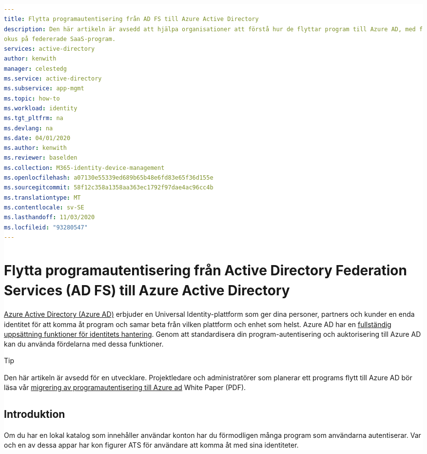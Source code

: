 ```yaml
---
title: Flytta programautentisering från AD FS till Azure Active Directory
description: Den här artikeln är avsedd att hjälpa organisationer att förstå hur de flyttar program till Azure AD, med fokus på federerade SaaS-program.
services: active-directory
author: kenwith
manager: celestedg
ms.service: active-directory
ms.subservice: app-mgmt
ms.topic: how-to
ms.workload: identity
ms.tgt_pltfrm: na
ms.devlang: na
ms.date: 04/01/2020
ms.author: kenwith
ms.reviewer: baselden
ms.collection: M365-identity-device-management
ms.openlocfilehash: a07130e55339ed689b65b48e6fd83e65f36d155e
ms.sourcegitcommit: 58f12c358a1358aa363ec1792f97dae4ac96cc4b
ms.translationtype: MT
ms.contentlocale: sv-SE
ms.lasthandoff: 11/03/2020
ms.locfileid: "93280547"
---
```

# <a name="moving-application-authentication-from-active-directory-federation-services-to-azure-active-directory"></a>Flytta programautentisering från Active Directory Federation Services (AD FS) till Azure Active Directory

[Azure Active Directory (Azure AD)](https://docs.microsoft.com/azure/active-directory/fundamentals/active-directory-whatis) erbjuder en Universal Identity-plattform som ger dina personer, partners och kunder en enda identitet för att komma åt program och samar beta från vilken plattform och enhet som helst. Azure AD har en [fullständig uppsättning funktioner för identitets hantering](https://docs.microsoft.com/azure/active-directory/fundamentals/active-directory-whatis). Genom att standardisera din program-autentisering och auktorisering till Azure AD kan du använda fördelarna med dessa funktioner.

> [!TIP]
> Den här artikeln är avsedd för en utvecklare. Projektledare och administratörer som planerar ett programs flytt till Azure AD bör läsa vår [migrering av programautentisering till Azure ad](https://aka.ms/migrateapps/whitepaper) White Paper (PDF).

## <a name="introduction"></a>Introduktion

Om du har en lokal katalog som innehåller användar konton har du förmodligen många program som användarna autentiserar. Var och en av dessa appar har kon figurer ATS för användare att komma åt med sina identiteter.
